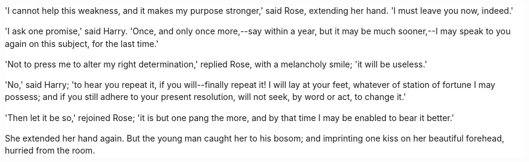 'I cannot help this weakness, and it makes my purpose stronger,' said
Rose, extending her hand.  'I must leave you now, indeed.'

'I ask one promise,' said Harry.  'Once, and only once more,--say
within a year, but it may be much sooner,--I may speak to you again on
this subject, for the last time.'

'Not to press me to alter my right determination,' replied Rose, with a
melancholy smile; 'it will be useless.'

'No,' said Harry; 'to hear you repeat it, if you will--finally repeat
it!  I will lay at your feet, whatever of station of fortune I may
possess; and if you still adhere to your present resolution, will not
seek, by word or act, to change it.'

'Then let it be so,' rejoined Rose; 'it is but one pang the more, and
by that time I may be enabled to bear it better.'

She extended her hand again.  But the young man caught her to his
bosom; and imprinting one kiss on her beautiful forehead, hurried from
the room.



